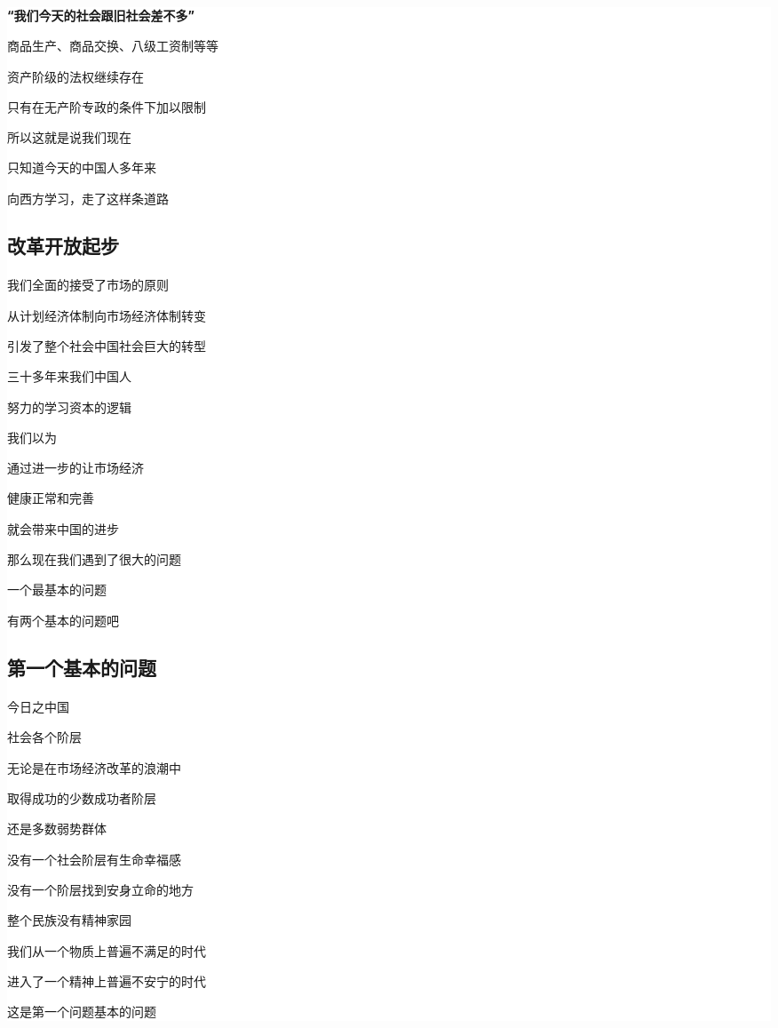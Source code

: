 **“我们今天的社会跟旧社会差不多”**

商品生产、商品交换、八级工资制等等

资产阶级的法权继续存在

只有在无产阶专政的条件下加以限制

所以这就是说我们现在

只知道今天的中国人多年来

向西方学习，走了这样条道路

## 改革开放起步

我们全面的接受了市场的原则

从计划经济体制向市场经济体制转变

引发了整个社会中国社会巨大的转型

三十多年来我们中国人

努力的学习资本的逻辑

我们以为

通过进一步的让市场经济

健康正常和完善

就会带来中国的进步

那么现在我们遇到了很大的问题

一个最基本的问题

有两个基本的问题吧

## 第一个基本的问题

今日之中国

社会各个阶层

无论是在市场经济改革的浪潮中

取得成功的少数成功者阶层

还是多数弱势群体

没有一个社会阶层有生命幸福感

没有一个阶层找到安身立命的地方

整个民族没有精神家园

我们从一个物质上普遍不满足的时代

进入了一个精神上普遍不安宁的时代

这是第一个问题基本的问题
